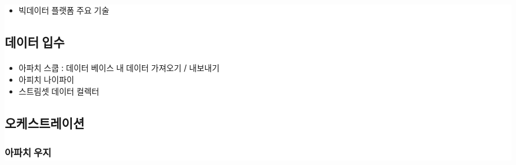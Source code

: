 - 빅데이터 플랫폼 주요 기술


## 데이터 입수
- 아파치 스쿱 : 데이터 베이스 내 데이터 가져오기 / 내보내기
- 아피치 나이파이
- 스트림셋 데이터 컬렉터


## 오케스트레이션
### 아파치 우지

 
